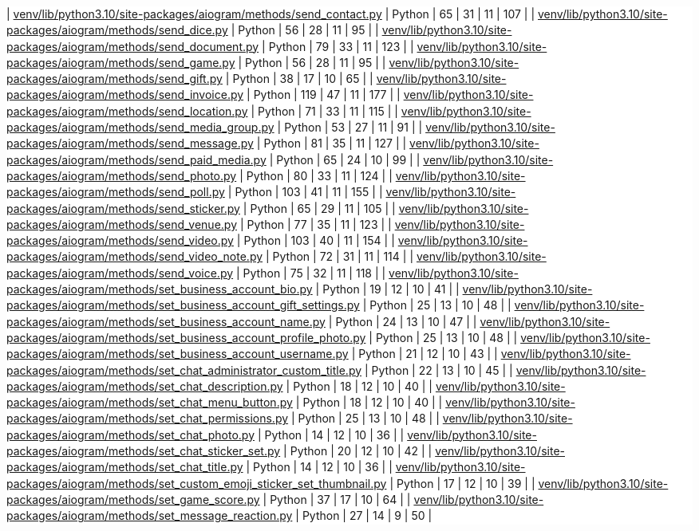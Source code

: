 | [venv/lib/python3.10/site-packages/aiogram/methods/send\_contact.py](/venv/lib/python3.10/site-packages/aiogram/methods/send_contact.py) | Python | 65 | 31 | 11 | 107 |
| [venv/lib/python3.10/site-packages/aiogram/methods/send\_dice.py](/venv/lib/python3.10/site-packages/aiogram/methods/send_dice.py) | Python | 56 | 28 | 11 | 95 |
| [venv/lib/python3.10/site-packages/aiogram/methods/send\_document.py](/venv/lib/python3.10/site-packages/aiogram/methods/send_document.py) | Python | 79 | 33 | 11 | 123 |
| [venv/lib/python3.10/site-packages/aiogram/methods/send\_game.py](/venv/lib/python3.10/site-packages/aiogram/methods/send_game.py) | Python | 56 | 28 | 11 | 95 |
| [venv/lib/python3.10/site-packages/aiogram/methods/send\_gift.py](/venv/lib/python3.10/site-packages/aiogram/methods/send_gift.py) | Python | 38 | 17 | 10 | 65 |
| [venv/lib/python3.10/site-packages/aiogram/methods/send\_invoice.py](/venv/lib/python3.10/site-packages/aiogram/methods/send_invoice.py) | Python | 119 | 47 | 11 | 177 |
| [venv/lib/python3.10/site-packages/aiogram/methods/send\_location.py](/venv/lib/python3.10/site-packages/aiogram/methods/send_location.py) | Python | 71 | 33 | 11 | 115 |
| [venv/lib/python3.10/site-packages/aiogram/methods/send\_media\_group.py](/venv/lib/python3.10/site-packages/aiogram/methods/send_media_group.py) | Python | 53 | 27 | 11 | 91 |
| [venv/lib/python3.10/site-packages/aiogram/methods/send\_message.py](/venv/lib/python3.10/site-packages/aiogram/methods/send_message.py) | Python | 81 | 35 | 11 | 127 |
| [venv/lib/python3.10/site-packages/aiogram/methods/send\_paid\_media.py](/venv/lib/python3.10/site-packages/aiogram/methods/send_paid_media.py) | Python | 65 | 24 | 10 | 99 |
| [venv/lib/python3.10/site-packages/aiogram/methods/send\_photo.py](/venv/lib/python3.10/site-packages/aiogram/methods/send_photo.py) | Python | 80 | 33 | 11 | 124 |
| [venv/lib/python3.10/site-packages/aiogram/methods/send\_poll.py](/venv/lib/python3.10/site-packages/aiogram/methods/send_poll.py) | Python | 103 | 41 | 11 | 155 |
| [venv/lib/python3.10/site-packages/aiogram/methods/send\_sticker.py](/venv/lib/python3.10/site-packages/aiogram/methods/send_sticker.py) | Python | 65 | 29 | 11 | 105 |
| [venv/lib/python3.10/site-packages/aiogram/methods/send\_venue.py](/venv/lib/python3.10/site-packages/aiogram/methods/send_venue.py) | Python | 77 | 35 | 11 | 123 |
| [venv/lib/python3.10/site-packages/aiogram/methods/send\_video.py](/venv/lib/python3.10/site-packages/aiogram/methods/send_video.py) | Python | 103 | 40 | 11 | 154 |
| [venv/lib/python3.10/site-packages/aiogram/methods/send\_video\_note.py](/venv/lib/python3.10/site-packages/aiogram/methods/send_video_note.py) | Python | 72 | 31 | 11 | 114 |
| [venv/lib/python3.10/site-packages/aiogram/methods/send\_voice.py](/venv/lib/python3.10/site-packages/aiogram/methods/send_voice.py) | Python | 75 | 32 | 11 | 118 |
| [venv/lib/python3.10/site-packages/aiogram/methods/set\_business\_account\_bio.py](/venv/lib/python3.10/site-packages/aiogram/methods/set_business_account_bio.py) | Python | 19 | 12 | 10 | 41 |
| [venv/lib/python3.10/site-packages/aiogram/methods/set\_business\_account\_gift\_settings.py](/venv/lib/python3.10/site-packages/aiogram/methods/set_business_account_gift_settings.py) | Python | 25 | 13 | 10 | 48 |
| [venv/lib/python3.10/site-packages/aiogram/methods/set\_business\_account\_name.py](/venv/lib/python3.10/site-packages/aiogram/methods/set_business_account_name.py) | Python | 24 | 13 | 10 | 47 |
| [venv/lib/python3.10/site-packages/aiogram/methods/set\_business\_account\_profile\_photo.py](/venv/lib/python3.10/site-packages/aiogram/methods/set_business_account_profile_photo.py) | Python | 25 | 13 | 10 | 48 |
| [venv/lib/python3.10/site-packages/aiogram/methods/set\_business\_account\_username.py](/venv/lib/python3.10/site-packages/aiogram/methods/set_business_account_username.py) | Python | 21 | 12 | 10 | 43 |
| [venv/lib/python3.10/site-packages/aiogram/methods/set\_chat\_administrator\_custom\_title.py](/venv/lib/python3.10/site-packages/aiogram/methods/set_chat_administrator_custom_title.py) | Python | 22 | 13 | 10 | 45 |
| [venv/lib/python3.10/site-packages/aiogram/methods/set\_chat\_description.py](/venv/lib/python3.10/site-packages/aiogram/methods/set_chat_description.py) | Python | 18 | 12 | 10 | 40 |
| [venv/lib/python3.10/site-packages/aiogram/methods/set\_chat\_menu\_button.py](/venv/lib/python3.10/site-packages/aiogram/methods/set_chat_menu_button.py) | Python | 18 | 12 | 10 | 40 |
| [venv/lib/python3.10/site-packages/aiogram/methods/set\_chat\_permissions.py](/venv/lib/python3.10/site-packages/aiogram/methods/set_chat_permissions.py) | Python | 25 | 13 | 10 | 48 |
| [venv/lib/python3.10/site-packages/aiogram/methods/set\_chat\_photo.py](/venv/lib/python3.10/site-packages/aiogram/methods/set_chat_photo.py) | Python | 14 | 12 | 10 | 36 |
| [venv/lib/python3.10/site-packages/aiogram/methods/set\_chat\_sticker\_set.py](/venv/lib/python3.10/site-packages/aiogram/methods/set_chat_sticker_set.py) | Python | 20 | 12 | 10 | 42 |
| [venv/lib/python3.10/site-packages/aiogram/methods/set\_chat\_title.py](/venv/lib/python3.10/site-packages/aiogram/methods/set_chat_title.py) | Python | 14 | 12 | 10 | 36 |
| [venv/lib/python3.10/site-packages/aiogram/methods/set\_custom\_emoji\_sticker\_set\_thumbnail.py](/venv/lib/python3.10/site-packages/aiogram/methods/set_custom_emoji_sticker_set_thumbnail.py) | Python | 17 | 12 | 10 | 39 |
| [venv/lib/python3.10/site-packages/aiogram/methods/set\_game\_score.py](/venv/lib/python3.10/site-packages/aiogram/methods/set_game_score.py) | Python | 37 | 17 | 10 | 64 |
| [venv/lib/python3.10/site-packages/aiogram/methods/set\_message\_reaction.py](/venv/lib/python3.10/site-packages/aiogram/methods/set_message_reaction.py) | Python | 27 | 14 | 9 | 50 |